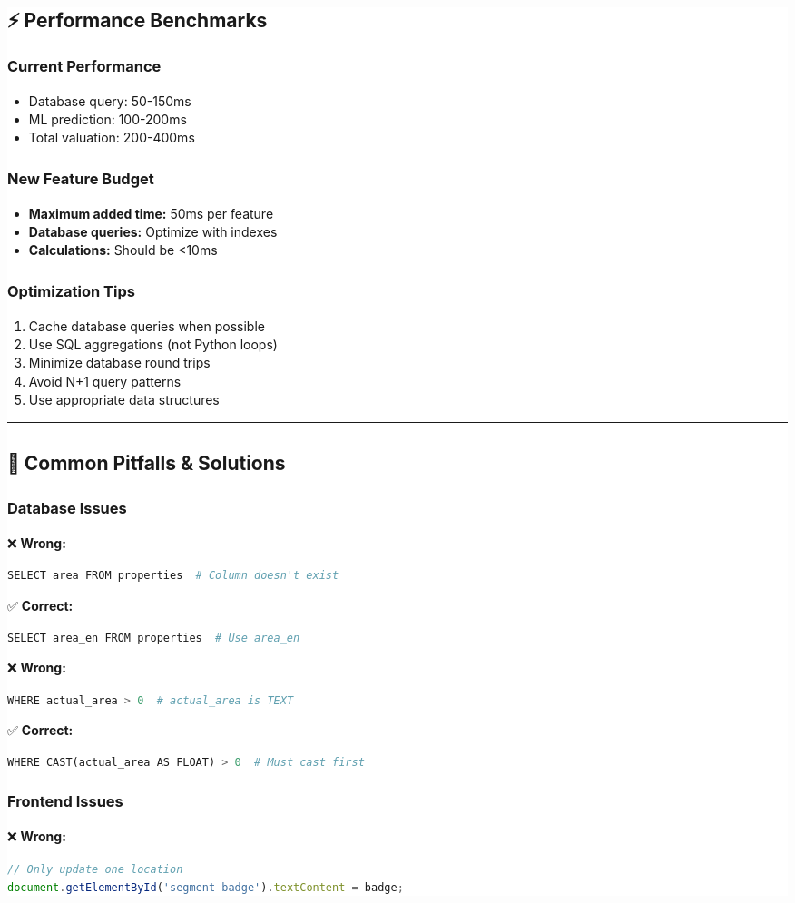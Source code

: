 
## ⚡ Performance Benchmarks

### Current Performance
- Database query: 50-150ms
- ML prediction: 100-200ms
- Total valuation: 200-400ms

### New Feature Budget
- **Maximum added time:** 50ms per feature
- **Database queries:** Optimize with indexes
- **Calculations:** Should be <10ms

### Optimization Tips
1. Cache database queries when possible
2. Use SQL aggregations (not Python loops)
3. Minimize database round trips
4. Avoid N+1 query patterns
5. Use appropriate data structures

---

## 🐛 Common Pitfalls & Solutions

### Database Issues

❌ **Wrong:**
```python
SELECT area FROM properties  # Column doesn't exist
```

✅ **Correct:**
```python
SELECT area_en FROM properties  # Use area_en
```

❌ **Wrong:**
```python
WHERE actual_area > 0  # actual_area is TEXT
```

✅ **Correct:**
```python
WHERE CAST(actual_area AS FLOAT) > 0  # Must cast first
```

### Frontend Issues

❌ **Wrong:**
```javascript
// Only update one location
document.getElementById('segment-badge').textContent = badge;
```
